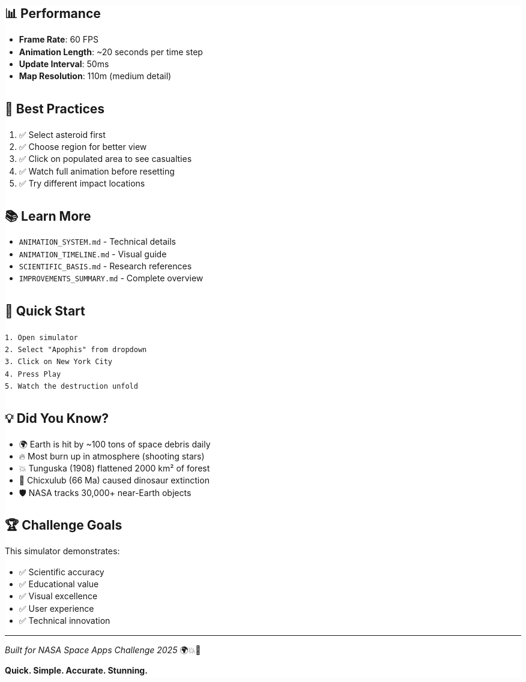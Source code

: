 ## 📊 Performance

- **Frame Rate**: 60 FPS
- **Animation Length**: ~20 seconds per time step
- **Update Interval**: 50ms
- **Map Resolution**: 110m (medium detail)

## 🎯 Best Practices

1. ✅ Select asteroid first
2. ✅ Choose region for better view
3. ✅ Click on populated area to see casualties
4. ✅ Watch full animation before resetting
5. ✅ Try different impact locations

## 📚 Learn More

- `ANIMATION_SYSTEM.md` - Technical details
- `ANIMATION_TIMELINE.md` - Visual guide
- `SCIENTIFIC_BASIS.md` - Research references
- `IMPROVEMENTS_SUMMARY.md` - Complete overview

## 🚀 Quick Start

```
1. Open simulator
2. Select "Apophis" from dropdown
3. Click on New York City
4. Press Play
5. Watch the destruction unfold
```

## 💡 Did You Know?

- 🌍 Earth is hit by ~100 tons of space debris daily
- 🔥 Most burn up in atmosphere (shooting stars)
- 💥 Tunguska (1908) flattened 2000 km² of forest
- 🌊 Chicxulub (66 Ma) caused dinosaur extinction
- 🛡️ NASA tracks 30,000+ near-Earth objects

## 🏆 Challenge Goals

This simulator demonstrates:

- ✅ Scientific accuracy
- ✅ Educational value
- ✅ Visual excellence
- ✅ User experience
- ✅ Technical innovation

---

_Built for NASA Space Apps Challenge 2025_ 🌍💥🚀

**Quick. Simple. Accurate. Stunning.**
